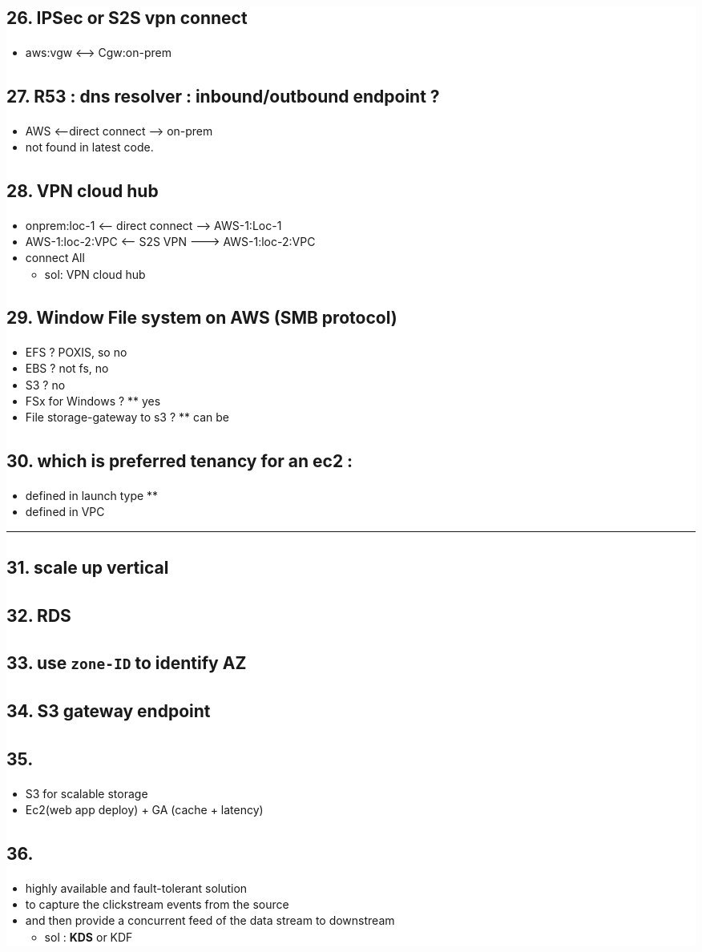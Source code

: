 ## 26. IPSec or S2S vpn connect
- aws:vgw <--> Cgw:on-prem

## 27. R53 : dns resolver : inbound/outbound endpoint ?
- AWS <--direct connect --> on-prem
- not found in latest code.

## 28. VPN cloud hub
- onprem:loc-1 <-- direct connect --> AWS-1:Loc-1
- AWS-1:loc-2:VPC  <-- S2S VPN --->  AWS-1:loc-2:VPC
- connect All
  - sol: VPN cloud hub

## 29. Window File system on AWS (SMB protocol)
- EFS ? POXIS, so no
- EBS ? not fs, no
- S3 ? no
- FSx for Windows ? ** yes
- File storage-gateway to s3 ? ** can be

## 30. which is preferred tenancy for an ec2 :
- defined in launch type **
- defined in VPC

---

## 31. scale up vertical

## 32. RDS

## 33. use `zone-ID` to identify AZ

## 34. S3 gateway endpoint

## 35. 
- S3 for scalable storage
- Ec2(web app deploy) + GA (cache + latency)

## 36.  
- highly available and fault-tolerant solution
- to capture the clickstream events from the source 
- and then provide a concurrent feed of the data stream to downstream
  - sol : **KDS** or KDF
